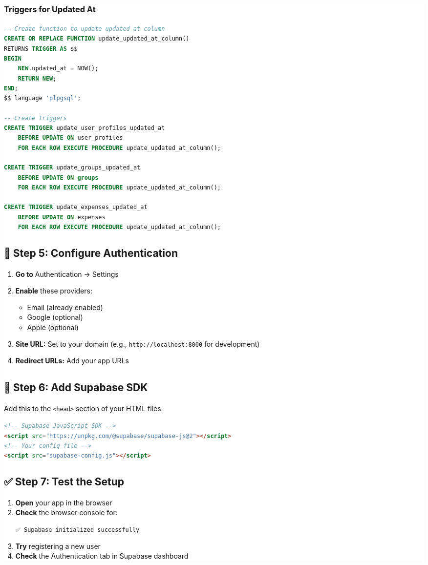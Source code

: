 ### Triggers for Updated At
```sql
-- Create function to update updated_at column
CREATE OR REPLACE FUNCTION update_updated_at_column()
RETURNS TRIGGER AS $$
BEGIN
    NEW.updated_at = NOW();
    RETURN NEW;
END;
$$ language 'plpgsql';

-- Create triggers
CREATE TRIGGER update_user_profiles_updated_at 
    BEFORE UPDATE ON user_profiles 
    FOR EACH ROW EXECUTE PROCEDURE update_updated_at_column();

CREATE TRIGGER update_groups_updated_at 
    BEFORE UPDATE ON groups 
    FOR EACH ROW EXECUTE PROCEDURE update_updated_at_column();

CREATE TRIGGER update_expenses_updated_at 
    BEFORE UPDATE ON expenses 
    FOR EACH ROW EXECUTE PROCEDURE update_updated_at_column();
```

## 🔐 Step 5: Configure Authentication

1. **Go to** Authentication → Settings
2. **Enable** these providers:
   - Email (already enabled)
   - Google (optional)
   - Apple (optional)

3. **Site URL:** Set to your domain (e.g., `http://localhost:8000` for development)
4. **Redirect URLs:** Add your app URLs

## 🔗 Step 6: Add Supabase SDK

Add this to the `<head>` section of your HTML files:

```html
<!-- Supabase JavaScript SDK -->
<script src="https://unpkg.com/@supabase/supabase-js@2"></script>
<!-- Your config file -->
<script src="supabase-config.js"></script>
```

## ✅ Step 7: Test the Setup

1. **Open** your app in the browser
2. **Check** the browser console for:
   ```
   ✅ Supabase initialized successfully
   ```
3. **Try** registering a new user
4. **Check** the Authentication tab in Supabase dashboard
